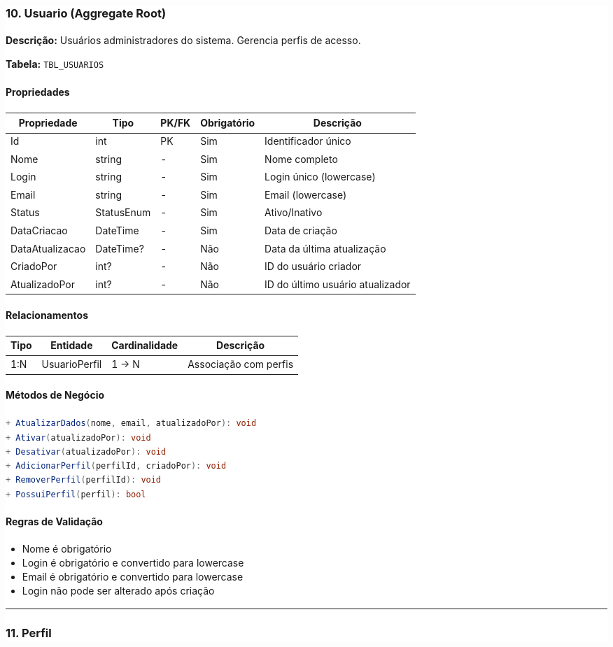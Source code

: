 
### 10. Usuario (Aggregate Root)

**Descrição:** Usuários administradores do sistema. Gerencia perfis de acesso.

**Tabela:** `TBL_USUARIOS`

#### Propriedades

| Propriedade | Tipo | PK/FK | Obrigatório | Descrição |
|------------|------|-------|-------------|-----------|
| Id | int | PK | Sim | Identificador único |
| Nome | string | - | Sim | Nome completo |
| Login | string | - | Sim | Login único (lowercase) |
| Email | string | - | Sim | Email (lowercase) |
| Status | StatusEnum | - | Sim | Ativo/Inativo |
| DataCriacao | DateTime | - | Sim | Data de criação |
| DataAtualizacao | DateTime? | - | Não | Data da última atualização |
| CriadoPor | int? | - | Não | ID do usuário criador |
| AtualizadoPor | int? | - | Não | ID do último usuário atualizador |

#### Relacionamentos

| Tipo | Entidade | Cardinalidade | Descrição |
|------|----------|---------------|-----------|
| 1:N | UsuarioPerfil | 1 → N | Associação com perfis |

#### Métodos de Negócio

```csharp
+ AtualizarDados(nome, email, atualizadoPor): void
+ Ativar(atualizadoPor): void
+ Desativar(atualizadoPor): void
+ AdicionarPerfil(perfilId, criadoPor): void
+ RemoverPerfil(perfilId): void
+ PossuiPerfil(perfil): bool
```

#### Regras de Validação

- Nome é obrigatório
- Login é obrigatório e convertido para lowercase
- Email é obrigatório e convertido para lowercase
- Login não pode ser alterado após criação

---

### 11. Perfil
